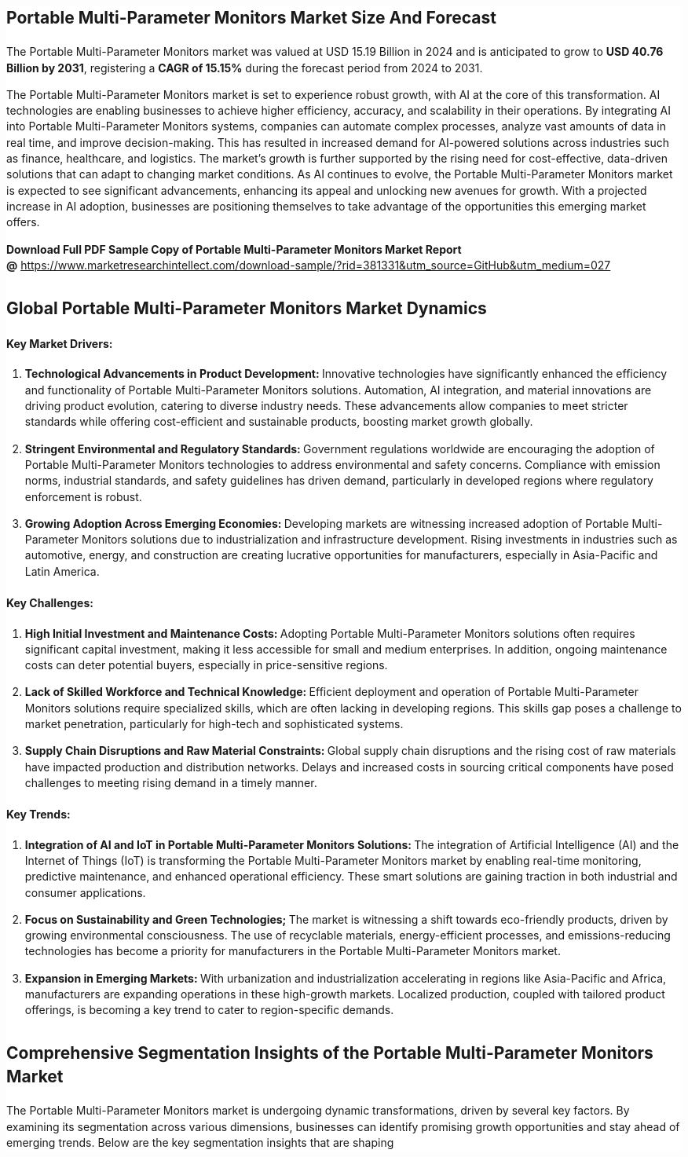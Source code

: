 <h2>Portable Multi-Parameter Monitors Market Size And Forecast</h2><p>The Portable Multi-Parameter Monitors market was valued at USD 15.19 Billion in 2024 and is anticipated to grow to <strong>USD 40.76 Billion by 2031</strong>, registering a <strong>CAGR of 15.15%</strong> during the forecast period from 2024 to 2031.</p><p>The Portable Multi-Parameter Monitors market is set to experience robust growth, with AI at the core of this transformation. AI technologies are enabling businesses to achieve higher efficiency, accuracy, and scalability in their operations. By integrating AI into Portable Multi-Parameter Monitors systems, companies can automate complex processes, analyze vast amounts of data in real time, and improve decision-making. This has resulted in increased demand for AI-powered solutions across industries such as finance, healthcare, and logistics. The market’s growth is further supported by the rising need for cost-effective, data-driven solutions that can adapt to changing market conditions. As AI continues to evolve, the Portable Multi-Parameter Monitors market is expected to see significant advancements, enhancing its appeal and unlocking new avenues for growth. With a projected increase in AI adoption, businesses are positioning themselves to take advantage of the opportunities this emerging market offers.</p><p><strong>Download Full PDF Sample Copy of Portable Multi-Parameter Monitors Market Report @</strong>&nbsp;<a href="https://www.marketresearchintellect.com/download-sample/?rid=381331&amp;utm_source=GitHub&amp;utm_medium=027">https://www.marketresearchintellect.com/download-sample/?rid=381331&amp;utm_source=GitHub&amp;utm_medium=027</a></p><h2>Global Portable Multi-Parameter Monitors Market Dynamics</h2><h4><strong>Key Market Drivers:</strong></h4><ol><li><p><strong>Technological Advancements in Product Development:&nbsp;</strong>Innovative technologies have significantly enhanced the efficiency and functionality of Portable Multi-Parameter Monitors solutions. Automation, AI integration, and material innovations are driving product evolution, catering to diverse industry needs. These advancements allow companies to meet stricter standards while offering cost-efficient and sustainable products, boosting market growth globally.</p></li><li><p><strong>Stringent Environmental and Regulatory Standards:&nbsp;</strong>Government regulations worldwide are encouraging the adoption of Portable Multi-Parameter Monitors technologies to address environmental and safety concerns. Compliance with emission norms, industrial standards, and safety guidelines has driven demand, particularly in developed regions where regulatory enforcement is robust.</p></li><li><p><strong>Growing Adoption Across Emerging Economies:&nbsp;</strong>Developing markets are witnessing increased adoption of Portable Multi-Parameter Monitors solutions due to industrialization and infrastructure development. Rising investments in industries such as automotive, energy, and construction are creating lucrative opportunities for manufacturers, especially in Asia-Pacific and Latin America.</p></li></ol><h4><strong>Key Challenges:</strong></h4><ol><li><p><strong>High Initial Investment and Maintenance Costs:&nbsp;</strong>Adopting Portable Multi-Parameter Monitors solutions often requires significant capital investment, making it less accessible for small and medium enterprises. In addition, ongoing maintenance costs can deter potential buyers, especially in price-sensitive regions.</p></li><li><p><strong>Lack of Skilled Workforce and Technical Knowledge:&nbsp;</strong>Efficient deployment and operation of Portable Multi-Parameter Monitors solutions require specialized skills, which are often lacking in developing regions. This skills gap poses a challenge to market penetration, particularly for high-tech and sophisticated systems.</p></li><li><p><strong>Supply Chain Disruptions and Raw Material Constraints:&nbsp;</strong>Global supply chain disruptions and the rising cost of raw materials have impacted production and distribution networks. Delays and increased costs in sourcing critical components have posed challenges to meeting rising demand in a timely manner.</p></li></ol><h4><strong>Key Trends:</strong></h4><ol><li><p><strong>Integration of AI and IoT in Portable Multi-Parameter Monitors Solutions:&nbsp;</strong>The integration of Artificial Intelligence (AI) and the Internet of Things (IoT) is transforming the Portable Multi-Parameter Monitors market by enabling real-time monitoring, predictive maintenance, and enhanced operational efficiency. These smart solutions are gaining traction in both industrial and consumer applications.</p></li><li><p><strong>Focus on Sustainability and Green Technologies;&nbsp;</strong>The market is witnessing a shift towards eco-friendly products, driven by growing environmental consciousness. The use of recyclable materials, energy-efficient processes, and emissions-reducing technologies has become a priority for manufacturers in the Portable Multi-Parameter Monitors market.</p></li><li><p><strong>Expansion in Emerging Markets:&nbsp;</strong>With urbanization and industrialization accelerating in regions like Asia-Pacific and Africa, manufacturers are expanding operations in these high-growth markets. Localized production, coupled with tailored product offerings, is becoming a key trend to cater to region-specific demands.</p></li></ol><div class="article-main__content" data-test-id="publishing-text-block"><h2>Comprehensive Segmentation Insights of the Portable Multi-Parameter Monitors Market</h2><p>The Portable Multi-Parameter Monitors market is undergoing dynamic transformations, driven by several key factors. By examining its segmentation across various dimensions, businesses can identify promising growth opportunities and stay ahead of emerging trends. Below are the key segmentation insights that are shaping